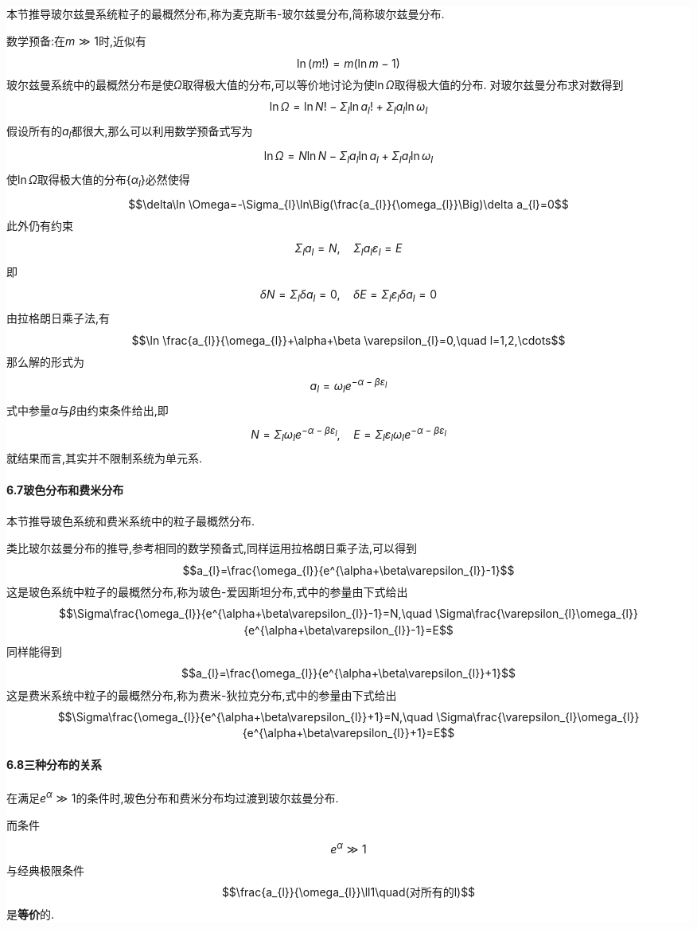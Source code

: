本节推导玻尔兹曼系统粒子的最概然分布,称为麦克斯韦-玻尔兹曼分布,简称玻尔兹曼分布.

数学预备:在$m\gg1$时,近似有$$\ln(m!)=m(\ln m-1)$$玻尔兹曼系统中的最概然分布是使$\Omega$取得极大值的分布,可以等价地讨论为使$\ln\Omega$取得极大值的分布.
对玻尔兹曼分布求对数得到$$\ln \Omega=\ln N!-\Sigma_{l
}\ln a_{l}!+\Sigma_{l}a
_{l}\ln \omega_{l}$$假设所有的$a_{l}$都很大,那么可以利用数学预备式写为$$\ln \Omega=N\ln N-\Sigma_{l
}a_{l}\ln a_{l}+\Sigma_{l}a
_{l}\ln \omega_{l}$$使$\ln\Omega$取得极大值的分布$\{\alpha_{l}\}$必然使得$$\delta\ln \Omega=-\Sigma_{l}\ln\Big(\frac{a_{l}}{\omega_{l}}\Big)\delta a_{l}=0$$此外仍有约束$$\Sigma_{l}a_{l}=N,\quad \Sigma_{l}a_{l}\varepsilon_{l}=E$$即$$\delta N=\Sigma_{l}\delta a_{l}=0,\quad \delta E=\Sigma_{l}\varepsilon_{l}\delta a_{l}=0$$由拉格朗日乘子法,有$$\ln \frac{a_{l}}{\omega_{l}}+\alpha+\beta \varepsilon_{l}=0,\quad l=1,2,\cdots$$那么解的形式为$$a_{l}=\omega_{l}e^{-\alpha-\beta\varepsilon_{l}}$$式中参量$\alpha$与$\beta$由约束条件给出,即$$N=\Sigma_{l}\omega_{l}e^{-\alpha-\beta\varepsilon_{l}},\quad E=\Sigma_{l}\varepsilon_{l}\omega_{l}e^{-\alpha-\beta\varepsilon_{l}}$$就结果而言,其实并不限制系统为单元系.

#### **6.7玻色分布和费米分布**

本节推导玻色系统和费米系统中的粒子最概然分布.

类比玻尔兹曼分布的推导,参考相同的数学预备式,同样运用拉格朗日乘子法,可以得到$$a_{l}=\frac{\omega_{l}}{e^{\alpha+\beta\varepsilon_{l}}-1}$$这是玻色系统中粒子的最概然分布,称为玻色-爱因斯坦分布,式中的参量由下式给出$$\Sigma\frac{\omega_{l}}{e^{\alpha+\beta\varepsilon_{l}}-1}=N,\quad \Sigma\frac{\varepsilon_{l}\omega_{l}}{e^{\alpha+\beta\varepsilon_{l}}-1}=E$$同样能得到$$a_{l}=\frac{\omega_{l}}{e^{\alpha+\beta\varepsilon_{l}}+1}$$这是费米系统中粒子的最概然分布,称为费米-狄拉克分布,式中的参量由下式给出$$\Sigma\frac{\omega_{l}}{e^{\alpha+\beta\varepsilon_{l}}+1}=N,\quad \Sigma\frac{\varepsilon_{l}\omega_{l}}{e^{\alpha+\beta\varepsilon_{l}}+1}=E$$
#### **6.8三种分布的关系**

在满足$e^{\alpha}\gg1$的条件时,玻色分布和费米分布均过渡到玻尔兹曼分布.

而条件$$e^{\alpha}\gg1$$与经典极限条件$$\frac{a_{l}}{\omega_{l}}\ll1\quad(对所有的l)$$是**等价**的.